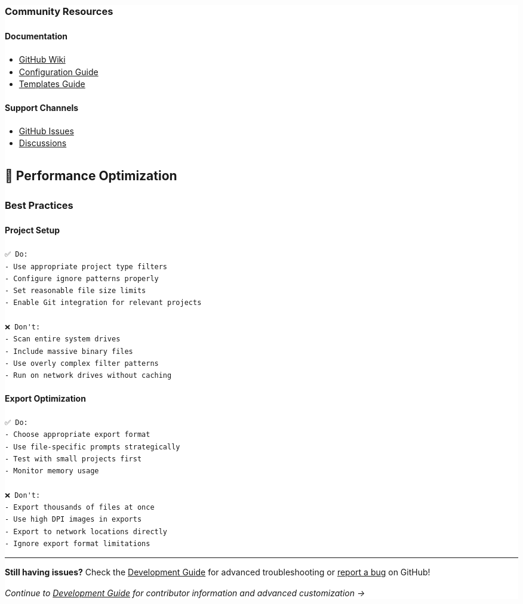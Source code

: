 ### Community Resources

#### Documentation
- [GitHub Wiki](https://github.com/tahamucasiroglu/CodeFuser/wiki)
- [Configuration Guide](Configuration-EN)
- [Templates Guide](Templates-Guide-EN)

#### Support Channels
- [GitHub Issues](https://github.com/tahamucasiroglu/CodeFuser/issues)
- [Discussions](https://github.com/tahamucasiroglu/CodeFuser/discussions)

## 🚀 Performance Optimization

### Best Practices

#### Project Setup
```
✅ Do:
- Use appropriate project type filters
- Configure ignore patterns properly
- Set reasonable file size limits
- Enable Git integration for relevant projects

❌ Don't:
- Scan entire system drives
- Include massive binary files
- Use overly complex filter patterns
- Run on network drives without caching
```

#### Export Optimization
```
✅ Do:
- Choose appropriate export format
- Use file-specific prompts strategically
- Test with small projects first
- Monitor memory usage

❌ Don't:
- Export thousands of files at once
- Use high DPI images in exports
- Export to network locations directly
- Ignore export format limitations
```

---

**Still having issues?** Check the [Development Guide](Development-EN) for advanced troubleshooting or [report a bug](https://github.com/tahamucasiroglu/CodeFuser/issues) on GitHub!

*Continue to [Development Guide](Development-EN) for contributor information and advanced customization →*